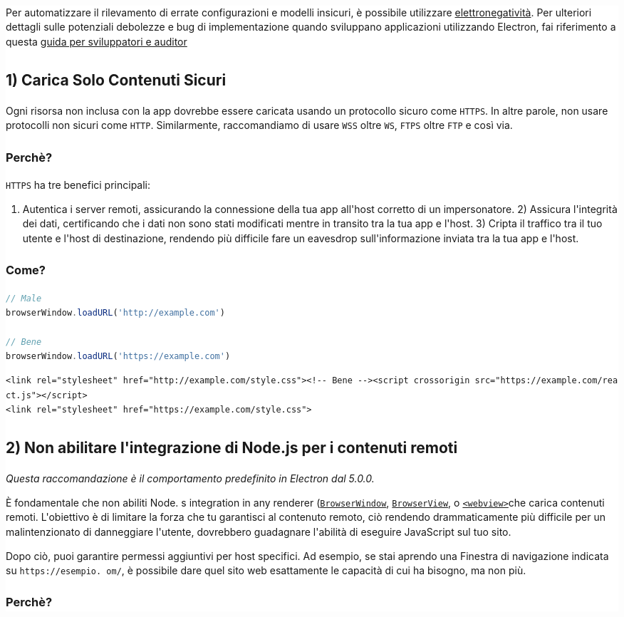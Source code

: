 Per automatizzare il rilevamento di errate configurazioni e modelli insicuri, è possibile utilizzare [elettronegatività](https://github.com/doyensec/electronegativity). Per ulteriori dettagli sulle potenziali debolezze e bug di implementazione quando sviluppano applicazioni utilizzando Electron, fai riferimento a questa [guida per sviluppatori e auditor](https://doyensec.com/resources/us-17-Carettoni-Electronegativity-A-Study-Of-Electron-Security-wp.pdf)

## 1) Carica Solo Contenuti Sicuri

Ogni risorsa non inclusa con la app dovrebbe essere caricata usando un protocollo sicuro come `HTTPS`. In altre parole, non usare protocolli non sicuri come `HTTP`. Similarmente, raccomandiamo di usare `WSS` oltre `WS`, `FTPS` oltre `FTP` e così via.

### Perchè?

`HTTPS` ha tre benefici principali:

1) Autentica i server remoti, assicurando la connessione della tua app all'host corretto di un impersonatore. 2) Assicura l'integrità dei dati, certificando che i dati non sono stati modificati mentre in transito tra la tua app e l'host. 3) Cripta il traffico tra il tuo utente e l'host di destinazione, rendendo più difficile fare un eavesdrop sull'informazione inviata tra la tua app e l'host.

### Come?

```js
// Male
browserWindow.loadURL('http://example.com')

// Bene
browserWindow.loadURL('https://example.com')
```

```html<!-- Bene --><script crossorigin src="http://example.com/react.js"></script>
<link rel="stylesheet" href="http://example.com/style.css"><!-- Bene --><script crossorigin src="https://example.com/react.js"></script>
<link rel="stylesheet" href="https://example.com/style.css">
```

## 2) Non abilitare l'integrazione di Node.js per i contenuti remoti

_Questa raccomandazione è il comportamento predefinito in Electron dal 5.0.0._

È fondamentale che non abiliti Node. s integration in any renderer ([`BrowserWindow`](../api/browser-window.md), [`BrowserView`](../api/browser-view.md), o [`<webview>`](../api/webview-tag.md)che carica contenuti remoti. L'obiettivo è di limitare la forza che tu garantisci al contenuto remoto, ciò rendendo drammaticamente più difficile per un malintenzionato di danneggiare l'utente, dovrebbero guadagnare l'abilità di eseguire JavaScript sul tuo sito.

Dopo ciò, puoi garantire permessi aggiuntivi per host specifici. Ad esempio, se stai aprendo una Finestra di navigazione indicata su `https://esempio. om/`, è possibile dare quel sito web esattamente le capacità di cui ha bisogno, ma non più.

### Perchè?
